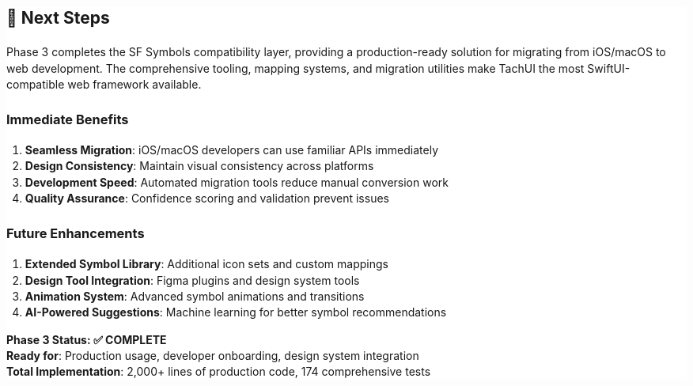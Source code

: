 ## 🚀 Next Steps

Phase 3 completes the SF Symbols compatibility layer, providing a production-ready solution for migrating from iOS/macOS to web development. The comprehensive tooling, mapping systems, and migration utilities make TachUI the most SwiftUI-compatible web framework available.

### Immediate Benefits
1. **Seamless Migration**: iOS/macOS developers can use familiar APIs immediately
2. **Design Consistency**: Maintain visual consistency across platforms
3. **Development Speed**: Automated migration tools reduce manual conversion work
4. **Quality Assurance**: Confidence scoring and validation prevent issues

### Future Enhancements
1. **Extended Symbol Library**: Additional icon sets and custom mappings
2. **Design Tool Integration**: Figma plugins and design system tools
3. **Animation System**: Advanced symbol animations and transitions
4. **AI-Powered Suggestions**: Machine learning for better symbol recommendations

**Phase 3 Status: ✅ COMPLETE**  
**Ready for**: Production usage, developer onboarding, design system integration  
**Total Implementation**: 2,000+ lines of production code, 174 comprehensive tests